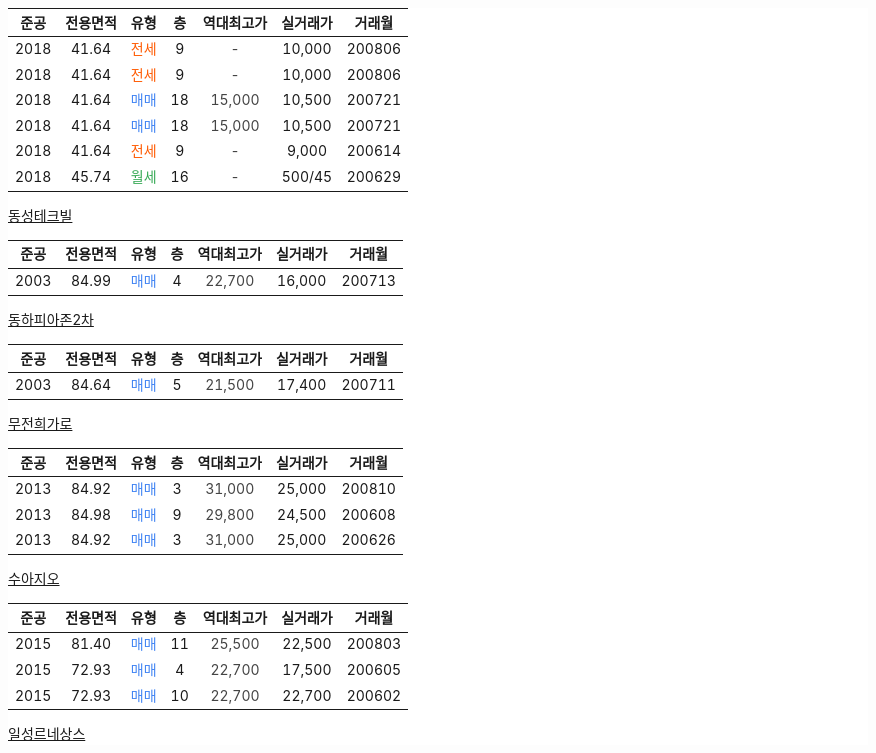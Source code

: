 |준공|전용면적|유형|층|역대최고가|실거래가|거래월|
|:---:|:---:|:---:|:---:|:---:|:---:|:---:|
|2018|41.64|<span style="color:#ff5a00">전세</span>|9|<span style="color:#444444">-</span>|10,000|200806|
|2018|41.64|<span style="color:#ff5a00">전세</span>|9|<span style="color:#444444">-</span>|10,000|200806|
|2018|41.64|<span style="color:#4285f3">매매</span>|18|<span style="color:#444444">15,000</span>|10,500|200721|
|2018|41.64|<span style="color:#4285f3">매매</span>|18|<span style="color:#444444">15,000</span>|10,500|200721|
|2018|41.64|<span style="color:#ff5a00">전세</span>|9|<span style="color:#444444">-</span>|9,000|200614|
|2018|45.74|<span style="color:#34a853">월세</span>|16|<span style="color:#444444">-</span>|500/45|200629|

[동성테크빌](https://search.naver.com/search.naver?query=%EA%B2%BD%EC%83%81%EB%82%A8%EB%8F%84+%ED%86%B5%EC%98%81%EC%8B%9C+%EB%AC%B4%EC%A0%84%EB%8F%99+%EB%8F%99%EC%84%B1%ED%85%8C%ED%81%AC%EB%B9%8C)

|준공|전용면적|유형|층|역대최고가|실거래가|거래월|
|:---:|:---:|:---:|:---:|:---:|:---:|:---:|
|2003|84.99|<span style="color:#4285f3">매매</span>|4|<span style="color:#444444">22,700</span>|16,000|200713|

[동하피아존2차](https://search.naver.com/search.naver?query=%EA%B2%BD%EC%83%81%EB%82%A8%EB%8F%84+%ED%86%B5%EC%98%81%EC%8B%9C+%EB%AC%B4%EC%A0%84%EB%8F%99+%EB%8F%99%ED%95%98%ED%94%BC%EC%95%84%EC%A1%B42%EC%B0%A8)

|준공|전용면적|유형|층|역대최고가|실거래가|거래월|
|:---:|:---:|:---:|:---:|:---:|:---:|:---:|
|2003|84.64|<span style="color:#4285f3">매매</span>|5|<span style="color:#444444">21,500</span>|17,400|200711|

[무전희가로](https://search.naver.com/search.naver?query=%EA%B2%BD%EC%83%81%EB%82%A8%EB%8F%84+%ED%86%B5%EC%98%81%EC%8B%9C+%EB%AC%B4%EC%A0%84%EB%8F%99+%EB%AC%B4%EC%A0%84%ED%9D%AC%EA%B0%80%EB%A1%9C)

|준공|전용면적|유형|층|역대최고가|실거래가|거래월|
|:---:|:---:|:---:|:---:|:---:|:---:|:---:|
|2013|84.92|<span style="color:#4285f3">매매</span>|3|<span style="color:#444444">31,000</span>|25,000|200810|
|2013|84.98|<span style="color:#4285f3">매매</span>|9|<span style="color:#444444">29,800</span>|24,500|200608|
|2013|84.92|<span style="color:#4285f3">매매</span>|3|<span style="color:#444444">31,000</span>|25,000|200626|

[수아지오](https://search.naver.com/search.naver?query=%EA%B2%BD%EC%83%81%EB%82%A8%EB%8F%84+%ED%86%B5%EC%98%81%EC%8B%9C+%EB%AC%B4%EC%A0%84%EB%8F%99+%EC%88%98%EC%95%84%EC%A7%80%EC%98%A4)

|준공|전용면적|유형|층|역대최고가|실거래가|거래월|
|:---:|:---:|:---:|:---:|:---:|:---:|:---:|
|2015|81.40|<span style="color:#4285f3">매매</span>|11|<span style="color:#444444">25,500</span>|22,500|200803|
|2015|72.93|<span style="color:#4285f3">매매</span>|4|<span style="color:#444444">22,700</span>|17,500|200605|
|2015|72.93|<span style="color:#4285f3">매매</span>|10|<span style="color:#444444">22,700</span>|22,700|200602|

[일성르네상스](https://search.naver.com/search.naver?query=%EA%B2%BD%EC%83%81%EB%82%A8%EB%8F%84+%ED%86%B5%EC%98%81%EC%8B%9C+%EB%AC%B4%EC%A0%84%EB%8F%99+%EC%9D%BC%EC%84%B1%EB%A5%B4%EB%84%A4%EC%83%81%EC%8A%A4)
